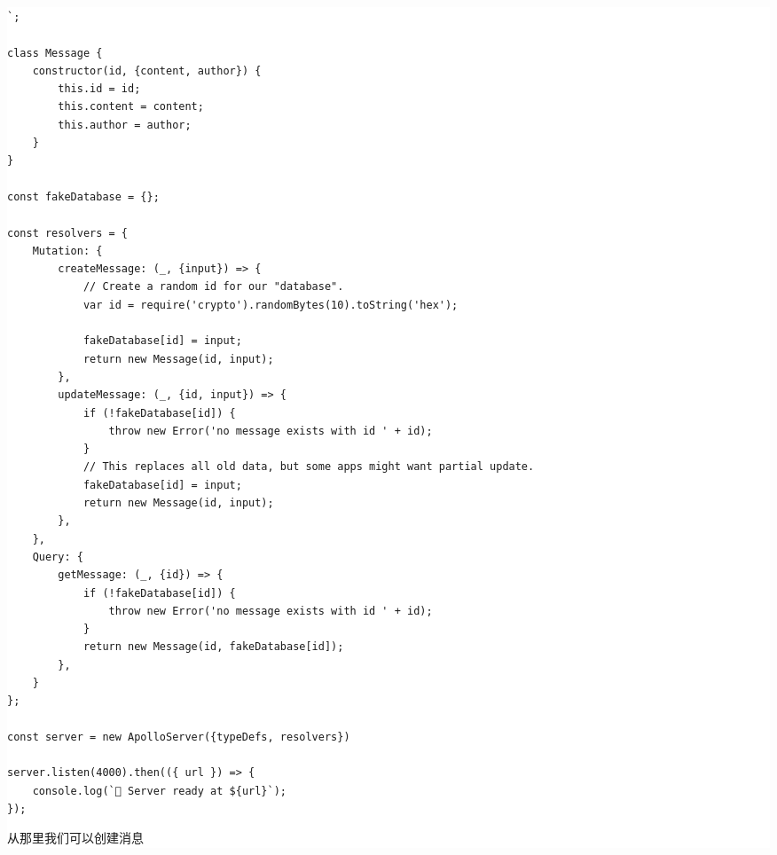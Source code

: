 ```
`;

class Message {
    constructor(id, {content, author}) {
        this.id = id;
        this.content = content;
        this.author = author;
    }
}

const fakeDatabase = {};

const resolvers = {
    Mutation: {
        createMessage: (_, {input}) => {
            // Create a random id for our "database".
            var id = require('crypto').randomBytes(10).toString('hex');

            fakeDatabase[id] = input;
            return new Message(id, input);
        },
        updateMessage: (_, {id, input}) => {
            if (!fakeDatabase[id]) {
                throw new Error('no message exists with id ' + id);
            }
            // This replaces all old data, but some apps might want partial update.
            fakeDatabase[id] = input;
            return new Message(id, input);
        },
    },
    Query: {
        getMessage: (_, {id}) => {
            if (!fakeDatabase[id]) {
                throw new Error('no message exists with id ' + id);
            }
            return new Message(id, fakeDatabase[id]);
        },
    }
};

const server = new ApolloServer({typeDefs, resolvers})

server.listen(4000).then(({ url }) => {
    console.log(`🚀 Server ready at ${url}`);
});
```

从那里我们可以创建消息

